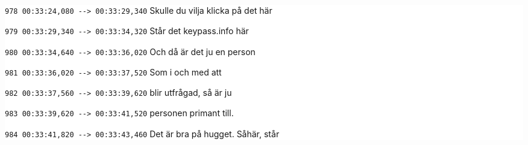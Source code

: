 

`978 00:33:24,080 --> 00:33:29,340`
Skulle du vilja klicka på det här



`979 00:33:29,340 --> 00:33:34,320`
Står det keypass.info här



`980 00:33:34,640 --> 00:33:36,020`
Och då är det ju en person



`981 00:33:36,020 --> 00:33:37,520`
Som i och med att



`982 00:33:37,560 --> 00:33:39,620`
blir utfrågad, så är ju



`983 00:33:39,620 --> 00:33:41,520`
personen primant till.



`984 00:33:41,820 --> 00:33:43,460`
Det är bra på hugget. Såhär, står

